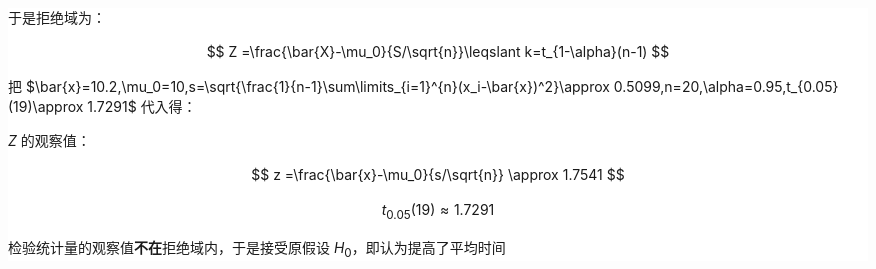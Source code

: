 于是拒绝域为：

$$
Z
=\frac{\bar{X}-\mu_0}{S/\sqrt{n}}\leqslant k=t_{1-\alpha}(n-1)
$$

把 $\bar{x}=10.2,\mu_0=10,s=\sqrt{\frac{1}{n-1}\sum\limits_{i=1}^{n}(x_i-\bar{x})^2}\approx 0.5099,n=20,\alpha=0.95,t_{0.05}(19)\approx 1.7291$ 代入得：

$Z$ 的观察值：

$$
z
=\frac{\bar{x}-\mu_0}{s/\sqrt{n}}
\approx 1.7541
$$


$$
t_{0.05}(19)\approx 1.7291
$$

检验统计量的观察值**不在**拒绝域内，于是接受原假设 $H_0$，即认为提高了平均时间




